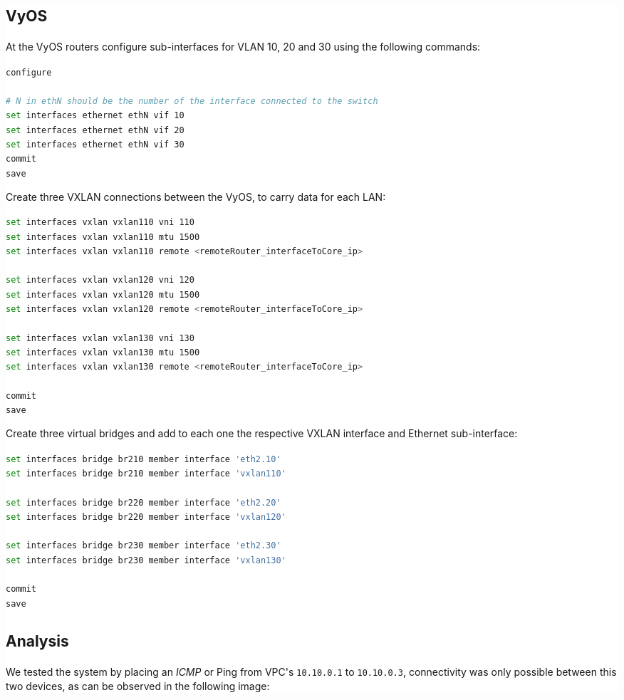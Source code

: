## VyOS

At the VyOS routers configure sub-interfaces for VLAN 10, 20 and 30 using the following commands:

```bash
configure

# N in ethN should be the number of the interface connected to the switch
set interfaces ethernet ethN vif 10
set interfaces ethernet ethN vif 20
set interfaces ethernet ethN vif 30
commit
save
```

Create three VXLAN connections between the VyOS, to carry data for each LAN:

```bash
set interfaces vxlan vxlan110 vni 110
set interfaces vxlan vxlan110 mtu 1500
set interfaces vxlan vxlan110 remote <remoteRouter_interfaceToCore_ip>

set interfaces vxlan vxlan120 vni 120
set interfaces vxlan vxlan120 mtu 1500
set interfaces vxlan vxlan120 remote <remoteRouter_interfaceToCore_ip>

set interfaces vxlan vxlan130 vni 130
set interfaces vxlan vxlan130 mtu 1500
set interfaces vxlan vxlan130 remote <remoteRouter_interfaceToCore_ip>

commit
save
```

Create three virtual bridges and add to each one the respective VXLAN interface and Ethernet sub-interface:

```bash
set interfaces bridge br210 member interface 'eth2.10'
set interfaces bridge br210 member interface 'vxlan110'

set interfaces bridge br220 member interface 'eth2.20'
set interfaces bridge br220 member interface 'vxlan120'

set interfaces bridge br230 member interface 'eth2.30'
set interfaces bridge br230 member interface 'vxlan130'

commit
save
```

## Analysis

We tested the system by placing an *ICMP* or Ping from VPC's `10.10.0.1` to `10.10.0.3`, connectivity was only possible between this two devices, as can be observed in the following image:
